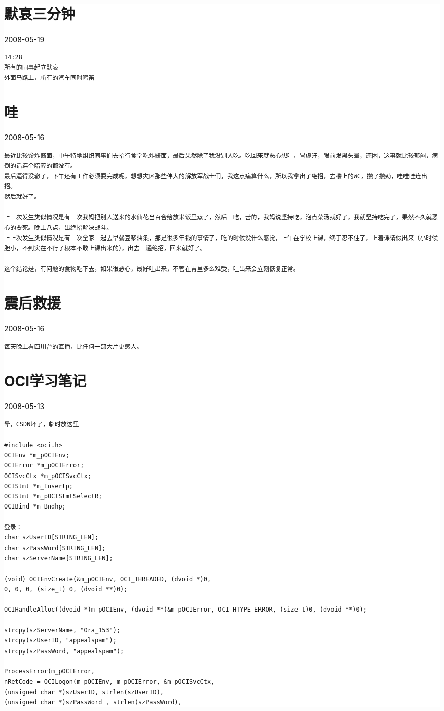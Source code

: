 # 默哀三分钟
2008-05-19
```	
14:28
所有的同事起立默哀
外面马路上，所有的汽车同时鸣笛
```

# 哇
2008-05-16
```	
最近比较馋炸酱面，中午特地组织同事们去招行食堂吃炸酱面，最后果然除了我没别人吃。吃回来就恶心想吐，冒虚汗，眼前发黑头晕，还困，这事就比较郁闷，病倒的话连个陪葬的都没有。
最后逼得没辙了，下午还有工作必须要完成呢，想想灾区那些伟大的解放军战士们，我这点痛算什么，所以我拿出了绝招，去楼上的WC，攒了攒劲，哇哇哇连出三招。
然后就好了。

上一次发生类似情况是有一次我妈把别人送来的水仙花当百合给放米饭里蒸了，然后一吃，苦的，我妈说坚持吃，泡点菜汤就好了，我就坚持吃完了，果然不久就恶心的要死。晚上八点，出绝招解决战斗。
上上次发生类似情况是有一次全家一起去早餐豆浆油条，那是很多年钱的事情了，吃的时候没什么感觉，上午在学校上课，终于忍不住了，上着课请假出来（小时候胆小，不到实在不行了根本不敢上课出来的），出去一通绝招，回来就好了。

这个结论是，有问题的食物吃下去，如果很恶心，最好吐出来，不管在胃里多么难受，吐出来会立刻恢复正常。
```

# 震后救援
2008-05-16
```	
每天晚上看四川台的直播，比任何一部大片更感人。
```

# OCI学习笔记
2008-05-13
```	
晕，CSDN坏了，临时放这里

#include <oci.h> 
OCIEnv *m_pOCIEnv; 
OCIError *m_pOCIError; 
OCISvcCtx *m_pOCISvcCtx; 
OCIStmt *m_Insertp; 
OCIStmt *m_pOCIStmtSelectR; 
OCIBind *m_Bndhp; 

登录：
char szUserID[STRING_LEN]; 
char szPassWord[STRING_LEN]; 
char szServerName[STRING_LEN]; 

(void) OCIEnvCreate(&m_pOCIEnv, OCI_THREADED, (dvoid *)0,
0, 0, 0, (size_t) 0, (dvoid **)0);

OCIHandleAlloc((dvoid *)m_pOCIEnv, (dvoid **)&m_pOCIError, OCI_HTYPE_ERROR, (size_t)0, (dvoid **)0); 

strcpy(szServerName, "Ora_153"); 
strcpy(szUserID, "appealspam"); 
strcpy(szPassWord, "appealspam"); 

ProcessError(m_pOCIError, 
nRetCode = OCILogon(m_pOCIEnv, m_pOCIError, &m_pOCISvcCtx, 
(unsigned char *)szUserID, strlen(szUserID), 
(unsigned char *)szPassWord , strlen(szPassWord), 
```